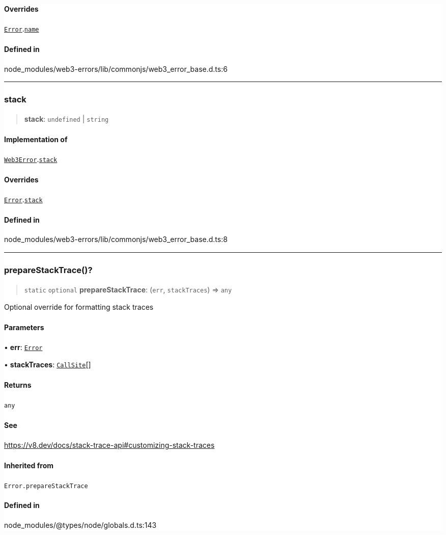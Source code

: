 #### Overrides

[`Error`](../interfaces/Error.md).[`name`](../interfaces/Error.md#name)

#### Defined in

node\_modules/web3-errors/lib/commonjs/web3\_error\_base.d.ts:6

***

### stack

> **stack**: `undefined` \| `string`

#### Implementation of

[`Web3Error`](../namespaces/Users_andriishymkiv_work_velora_sdk_node_modules_web3-types_lib_commonjs_index/interfaces/Web3Error.md).[`stack`](../namespaces/Users_andriishymkiv_work_velora_sdk_node_modules_web3-types_lib_commonjs_index/interfaces/Web3Error.md#stack)

#### Overrides

[`Error`](../interfaces/Error.md).[`stack`](../interfaces/Error.md#stack)

#### Defined in

node\_modules/web3-errors/lib/commonjs/web3\_error\_base.d.ts:8

***

### prepareStackTrace()?

> `static` `optional` **prepareStackTrace**: (`err`, `stackTraces`) => `any`

Optional override for formatting stack traces

#### Parameters

• **err**: [`Error`](../interfaces/Error.md)

• **stackTraces**: [`CallSite`](../interfaces/CallSite.md)[]

#### Returns

`any`

#### See

https://v8.dev/docs/stack-trace-api#customizing-stack-traces

#### Inherited from

`Error.prepareStackTrace`

#### Defined in

node\_modules/@types/node/globals.d.ts:143
